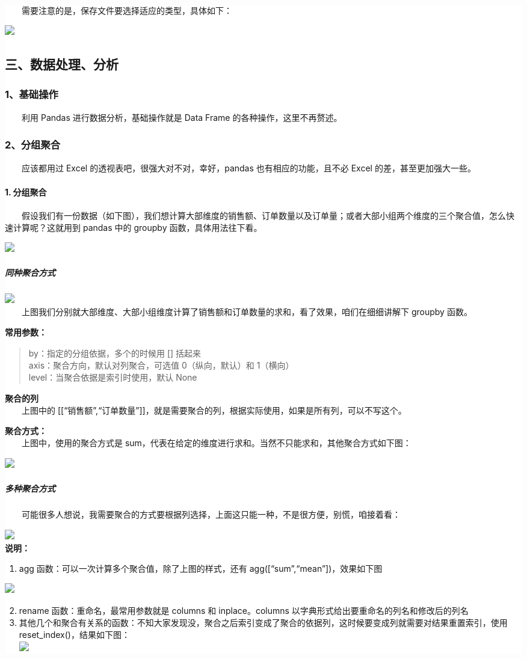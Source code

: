   需要注意的是，保存文件要选择适应的类型，具体如下：

![](https://img-blog.csdnimg.cn/31a16210d1e340b2845277c2384c64c2.png)

三、数据处理、分析
---------

### 1、基础操作

  利用 Pandas 进行数据分析，基础操作就是 Data Frame 的各种操作，这里不再赘述。

### 2、分组聚合

  应该都用过 Excel 的透视表吧，很强大对不对，幸好，pandas 也有相应的功能，且不必 Excel 的差，甚至更加强大一些。

#### 1. 分组聚合

  假设我们有一份数据（如下图），我们想计算大部维度的销售额、订单数量以及订单量；或者大部小组两个维度的三个聚合值，怎么快速计算呢？这就用到 pandas 中的 groupby 函数，具体用法往下看。

![](https://img-blog.csdnimg.cn/dcdb0aff663d4e0b868e398812dc59c7.png#pic_center)

##### 同种聚合方式

![](https://img-blog.csdnimg.cn/1fd5de55995c4925bb672b82459d9ce9.png)  
  上图我们分别就大部维度、大部小组维度计算了销售额和订单数量的求和，看了效果，咱们在细细讲解下 groupby 函数。

**常用参数：**

> by：指定的分组依据，多个的时候用 [] 括起来  
> axis：聚合方向，默认对列聚合，可选值 0（纵向，默认）和 1（横向）  
> level：当聚合依据是索引时使用，默认 None

**聚合的列**  
  上图中的 [[“销售额”,“订单数量”]]，就是需要聚合的列，根据实际使用，如果是所有列，可以不写这个。

**聚合方式：**  
  上图中，使用的聚合方式是 sum，代表在给定的维度进行求和。当然不只能求和，其他聚合方式如下图：

![](https://img-blog.csdnimg.cn/4169d251d6194c50b3240a4c280aa0f0.png)

##### 多种聚合方式

  可能很多人想说，我需要聚合的方式要根据列选择，上面这只能一种，不是很方便，别慌，咱接着看：

![](https://img-blog.csdnimg.cn/d8388e7475d744b0bb71fee46934e3e4.png)  
**说明：**

1.  agg 函数：可以一次计算多个聚合值，除了上图的样式，还有 agg([“sum”,“mean”])，效果如下图

![](https://img-blog.csdnimg.cn/74920f1768ae43bfb0cd587906e75605.png)

2.  rename 函数：重命名，最常用参数就是 columns 和 inplace。columns 以字典形式给出要重命名的列名和修改后的列名
3.  其他几个和聚合有关系的函数：不知大家发现没，聚合之后索引变成了聚合的依据列，这时候要变成列就需要对结果重置索引，使用 reset_index()，结果如下图：  
    ![](https://img-blog.csdnimg.cn/1703e1debccb4585a027a12edf335660.png)
